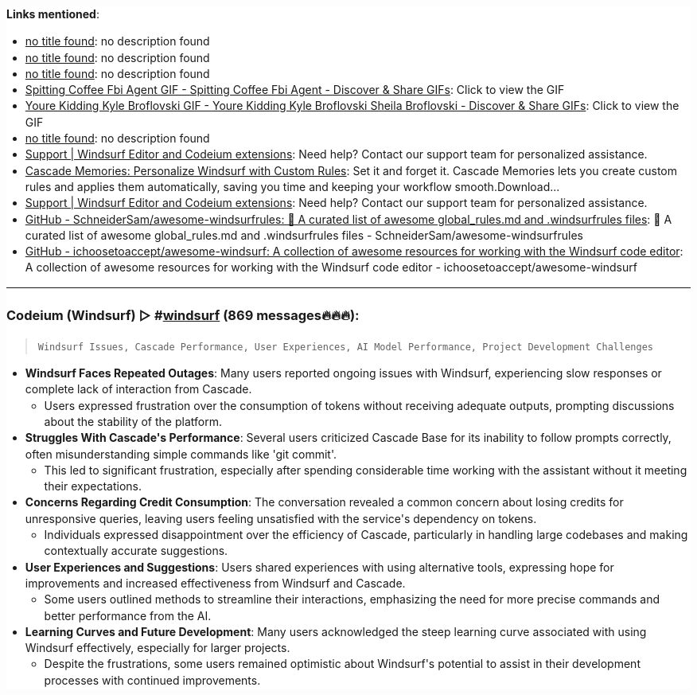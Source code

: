 
<div class="linksMentioned">

<strong>Links mentioned</strong>:

<ul>
<li>
<a href="https://tenor.com/view/youre-kidding-kyle-broflovski-sheila-broflovski-harrison-yates-south-park-gif">no title found</a>: no description found</li><li><a href="https://docs.codeium.com/getstarted/overview?share_chat=0071269e-afcd-47e6-9409-2d654db5c5f6">no title found</a>: no description found</li><li><a href="https://docs.codeium.com/getstarted/overview">no title found</a>: no description found</li><li><a href="https://tenor.com/view/spitting-coffee-fbi-agent-gif-24958047">Spitting Coffee Fbi Agent GIF - Spitting Coffee Fbi Agent - Discover &amp; Share GIFs</a>: Click to view the GIF</li><li><a href="https://tenor.com/view/youre-kidding-kyle-broflovski-sheila-broflovski-harrison-yates-south-park-gif-20884010">Youre Kidding Kyle Broflovski GIF - Youre Kidding Kyle Broflovski Sheila Broflovski - Discover &amp; Share GIFs</a>: Click to view the GIF</li><li><a href="https://docs.codeium.com/getstarted/overview?share_chat=3ad9aa49-ad6d-4f02-81ef-448529f4f954">no title found</a>: no description found</li><li><a href="https://codeium.com/support">Support | Windsurf Editor and Codeium extensions</a>: Need help? Contact our support team for personalized assistance.</li><li><a href="https://youtu.be/pOvI02of5oo">Cascade Memories: Personalize Windsurf with Custom Rules</a>: Set it and forget it. Cascade Memories lets you create custom rules and applies them automatically, saving you time and keeping your workflow smooth.Download...</li><li><a href="https://www.codeium.com/support">Support | Windsurf Editor and Codeium extensions</a>: Need help? Contact our support team for personalized assistance.</li><li><a href="https://github.com/SchneiderSam/awesome-windsurfrules">GitHub - SchneiderSam/awesome-windsurfrules: 📄 A curated list of awesome global_rules.md and .windsurfrules files</a>: 📄 A curated list of awesome global_rules.md and .windsurfrules files - SchneiderSam/awesome-windsurfrules</li><li><a href="https://github.com/ichoosetoaccept/awesome-windsurf">GitHub - ichoosetoaccept/awesome-windsurf: A collection of awesome resources for working with the Windsurf code editor</a>: A collection of awesome resources for working with the Windsurf code editor - ichoosetoaccept/awesome-windsurf
</li>
</ul>

</div>
  

---


### **Codeium (Windsurf) ▷ #[windsurf](https://discord.com/channels/1027685395649015980/1306163501286293515/1321207226060243076)** (869 messages🔥🔥🔥): 

> `Windsurf Issues, Cascade Performance, User Experiences, AI Model Performance, Project Development Challenges` 


- **Windsurf Faces Repeated Outages**: Many users reported ongoing issues with Windsurf, experiencing slow responses or complete lack of interaction from Cascade.
   - Users expressed frustration over the consumption of tokens without receiving adequate outputs, prompting discussions about the stability of the platform.
- **Struggles With Cascade's Performance**: Several users criticized Cascade Base for its inability to follow prompts correctly, often misunderstanding simple commands like 'git commit'.
   - This led to significant frustration, especially after spending considerable time working with the assistant without it meeting their expectations.
- **Concerns Regarding Credit Consumption**: The conversation revealed a common concern about losing credits for unresponsive queries, leaving users feeling unsatisfied with the service's dependency on tokens.
   - Individuals expressed disappointment over the efficiency of Cascade, particularly in handling large codebases and making contextually accurate suggestions.
- **User Experiences and Suggestions**: Users shared experiences with using alternative tools, expressing hope for improvements and increased effectiveness from Windsurf and Cascade.
   - Some users outlined methods to streamline their interactions, emphasizing the need for more precise commands and better performance from the AI.
- **Learning Curves and Future Development**: Many users acknowledged the steep learning curve associated with using Windsurf effectively, especially for larger projects.
   - Despite the frustrations, some users remained optimistic about Windsurf's potential to assist in their development processes with continued improvements.
